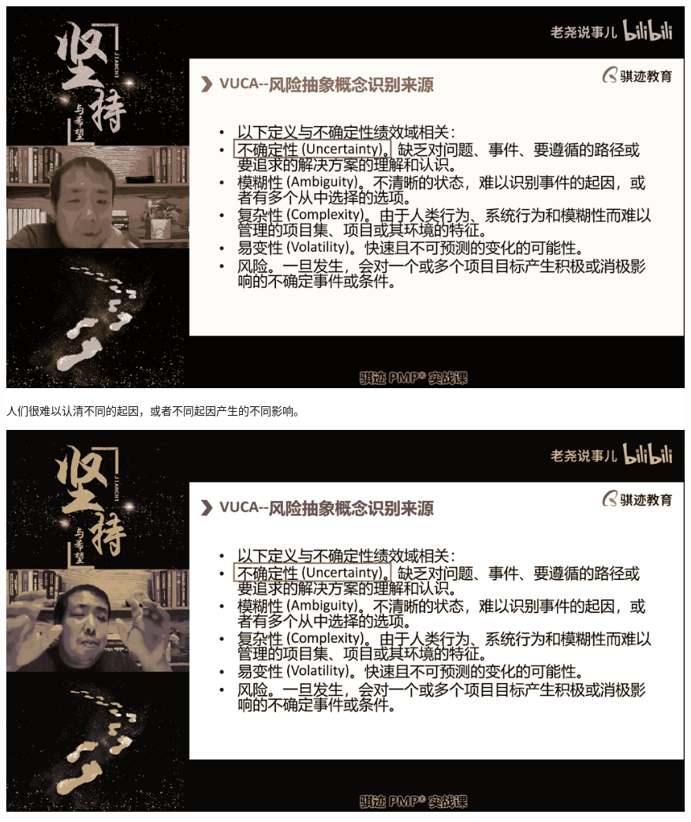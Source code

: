 ![](img/38b2fd5a1fa295d033fd4f59b20c3c4f_141.png)

人们很难以认清不同的起因，或者不同起因产生的不同影响。

![](img/38b2fd5a1fa295d033fd4f59b20c3c4f_143.png)
